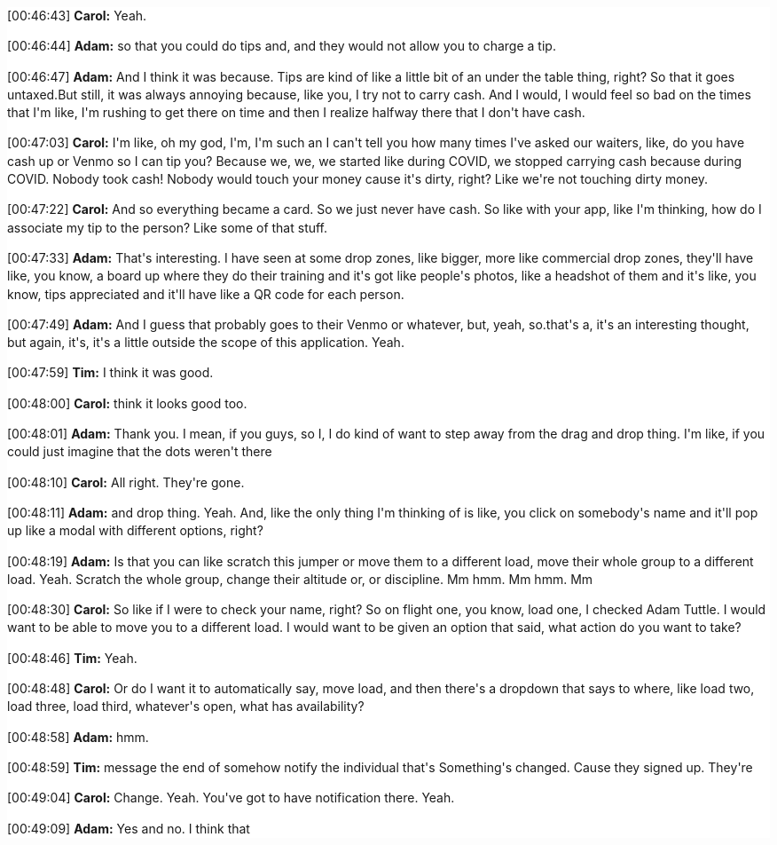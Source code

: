 [00:46:43] **Carol:** Yeah.

[00:46:44] **Adam:** so that you could do tips and, and they would not allow you to charge a tip.

[00:46:47] **Adam:** And I think it was because. Tips are kind of like a little bit of an under the table thing, right? So that it goes untaxed.But still, it was always annoying because, like you, I try not to carry cash. And I would, I would feel so bad on the times that I'm like, I'm rushing to get there on time and then I realize halfway there that I don't have cash.

[00:47:03] **Carol:** I'm like, oh my god, I'm, I'm such an I can't tell you how many times I've asked our waiters, like, do you have cash up or Venmo so I can tip you? Because we, we, we started like during COVID, we stopped carrying cash because during COVID. Nobody took cash! Nobody would touch your money cause it's dirty, right? Like we're not touching dirty money.

[00:47:22] **Carol:** And so everything became a card. So we just never have cash. So like with your app, like I'm thinking, how do I associate my tip to the person? Like some of that stuff.

[00:47:33] **Adam:** That's interesting. I have seen at some drop zones, like bigger, more like commercial drop zones, they'll have like, you know, a board up where they do their training and it's got like people's photos, like a headshot of them and it's like, you know, tips appreciated and it'll have like a QR code for each person.

[00:47:49] **Adam:** And I guess that probably goes to their Venmo or whatever, but, yeah, so.that's a, it's an interesting thought, but again, it's, it's a little outside the scope of this application. Yeah.

[00:47:59] **Tim:** I think it was good.

[00:48:00] **Carol:** think it looks good too.

[00:48:01] **Adam:** Thank you. I mean, if you guys, so I, I do kind of want to step away from the drag and drop thing. I'm like, if you could just imagine that the dots weren't there

[00:48:10] **Carol:** All right. They're gone.

[00:48:11] **Adam:** and drop thing. Yeah. And, like the only thing I'm thinking of is like, you click on somebody's name and it'll pop up like a modal with different options, right?

[00:48:19] **Adam:** Is that you can like scratch this jumper or move them to a different load, move their whole group to a different load. Yeah. Scratch the whole group, change their altitude or, or discipline. Mm hmm. Mm hmm. Mm

[00:48:30] **Carol:** So like if I were to check your name, right? So on flight one, you know, load one, I checked Adam Tuttle. I would want to be able to move you to a different load. I would want to be given an option that said, what action do you want to take?

[00:48:46] **Tim:** Yeah.

[00:48:48] **Carol:** Or do I want it to automatically say, move load, and then there's a dropdown that says to where, like load two, load three, load third, whatever's open, what has availability?

[00:48:58] **Adam:** hmm.

[00:48:59] **Tim:** message the end of somehow notify the individual that's Something's changed. Cause they signed up. They're

[00:49:04] **Carol:** Change. Yeah. You've got to have notification there. Yeah.

[00:49:09] **Adam:** Yes and no. I think that


[working-code]: https://workingcode.dev/
[working-code-discord]: https://workingcode.dev/discord/
[working-code-instagram]: https://www.instagram.com/workingcodepod/
[working-code-patreon]: https://www.patreon.com/workingcodepod
[working-code-twitter]: https://twitter.com/WorkingCodePod
[github]: https://github.com/WorkingCodePod/workingcode/blob/main/src/episodes/194-manifesting-a-new-app.md